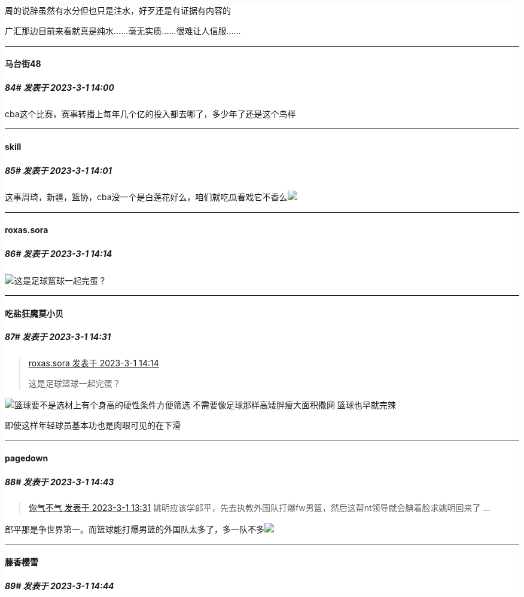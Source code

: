 周的说辞虽然有水分但也只是注水，好歹还是有证据有内容的

广汇那边目前来看就真是纯水……毫无实质……很难让人信服……

*****

####  马台街48  
##### 84#       发表于 2023-3-1 14:00

cba这个比赛，赛事转播上每年几个亿的投入都去哪了，多少年了还是这个鸟样


*****

####  skill  
##### 85#       发表于 2023-3-1 14:01

这事周琦，新疆，篮协，cba没一个是白莲花好么，咱们就吃瓜看戏它不香么<img src="https://static.saraba1st.com/image/smiley/face2017/037.png" referrerpolicy="no-referrer">


*****

####  roxas.sora  
##### 86#       发表于 2023-3-1 14:14

<img src="https://static.saraba1st.com/image/smiley/face2017/067.png" referrerpolicy="no-referrer">这是足球篮球一起完蛋？


*****

####  吃盐狂魔莫小贝  
##### 87#       发表于 2023-3-1 14:31

<blockquote><a href="httphttps://bbs.saraba1st.com/2b/forum.php?mod=redirect&amp;goto=findpost&amp;pid=59926575&amp;ptid=2121869" target="_blank">roxas.sora 发表于 2023-3-1 14:14</a>

这是足球篮球一起完蛋？</blockquote>
<img src="https://static.saraba1st.com/image/smiley/face2017/044.png" referrerpolicy="no-referrer">篮球要不是选材上有个身高的硬性条件方便筛选 不需要像足球那样高矮胖瘦大面积撒网 篮球也早就完辣

即使这样年轻球员基本功也是肉眼可见的在下滑


*****

####  pagedown  
##### 88#       发表于 2023-3-1 14:43

<blockquote><a href="httphttps://bbs.saraba1st.com/2b/forum.php?mod=redirect&amp;goto=findpost&amp;pid=59926117&amp;ptid=2121869" target="_blank">你气不气 发表于 2023-3-1 13:31</a>
姚明应该学郎平，先去执教外国队打爆fw男篮，然后这帮nt领导就会腆着脸求姚明回来了 ...</blockquote>
郎平那是争世界第一。而篮球能打爆男篮的外国队太多了，多一队不多<img src="https://static.saraba1st.com/image/smiley/face2017/001.png" referrerpolicy="no-referrer">

*****

####  藤香樱雪  
##### 89#       发表于 2023-3-1 14:44
